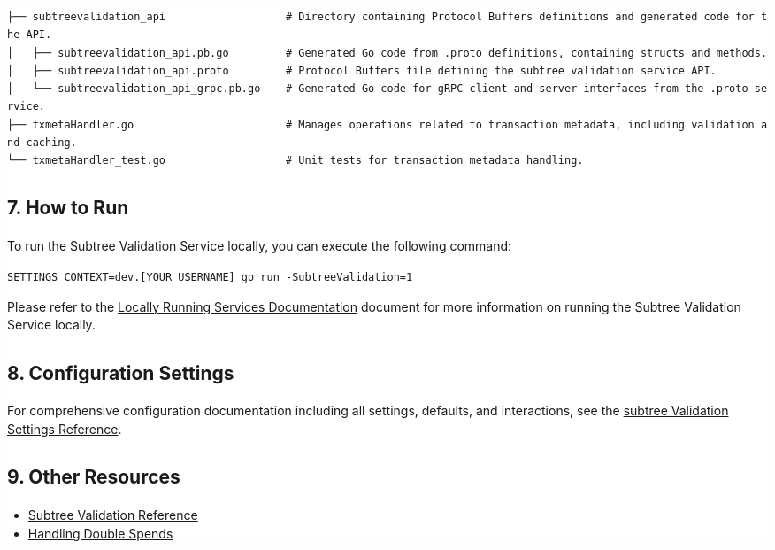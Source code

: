 ```
├── subtreevalidation_api                   # Directory containing Protocol Buffers definitions and generated code for the API.
│   ├── subtreevalidation_api.pb.go         # Generated Go code from .proto definitions, containing structs and methods.
│   ├── subtreevalidation_api.proto         # Protocol Buffers file defining the subtree validation service API.
│   └── subtreevalidation_api_grpc.pb.go    # Generated Go code for gRPC client and server interfaces from the .proto service.
├── txmetaHandler.go                        # Manages operations related to transaction metadata, including validation and caching.
└── txmetaHandler_test.go                   # Unit tests for transaction metadata handling.
```

## 7. How to Run

To run the Subtree Validation Service locally, you can execute the following command:

```shell
SETTINGS_CONTEXT=dev.[YOUR_USERNAME] go run -SubtreeValidation=1
```

Please refer to the [Locally Running Services Documentation](../../howto/locallyRunningServices.md) document for more information on running the Subtree Validation Service locally.

## 8. Configuration Settings

For comprehensive configuration documentation including all settings, defaults, and interactions, see the [subtree Validation Settings Reference](../../references/settings/services/subtreeValidation_settings.md).

## 9. Other Resources

- [Subtree Validation Reference](../../references/services/subtreevalidation_reference.md)
- [Handling Double Spends](../architecture/understandingDoubleSpends.md)
